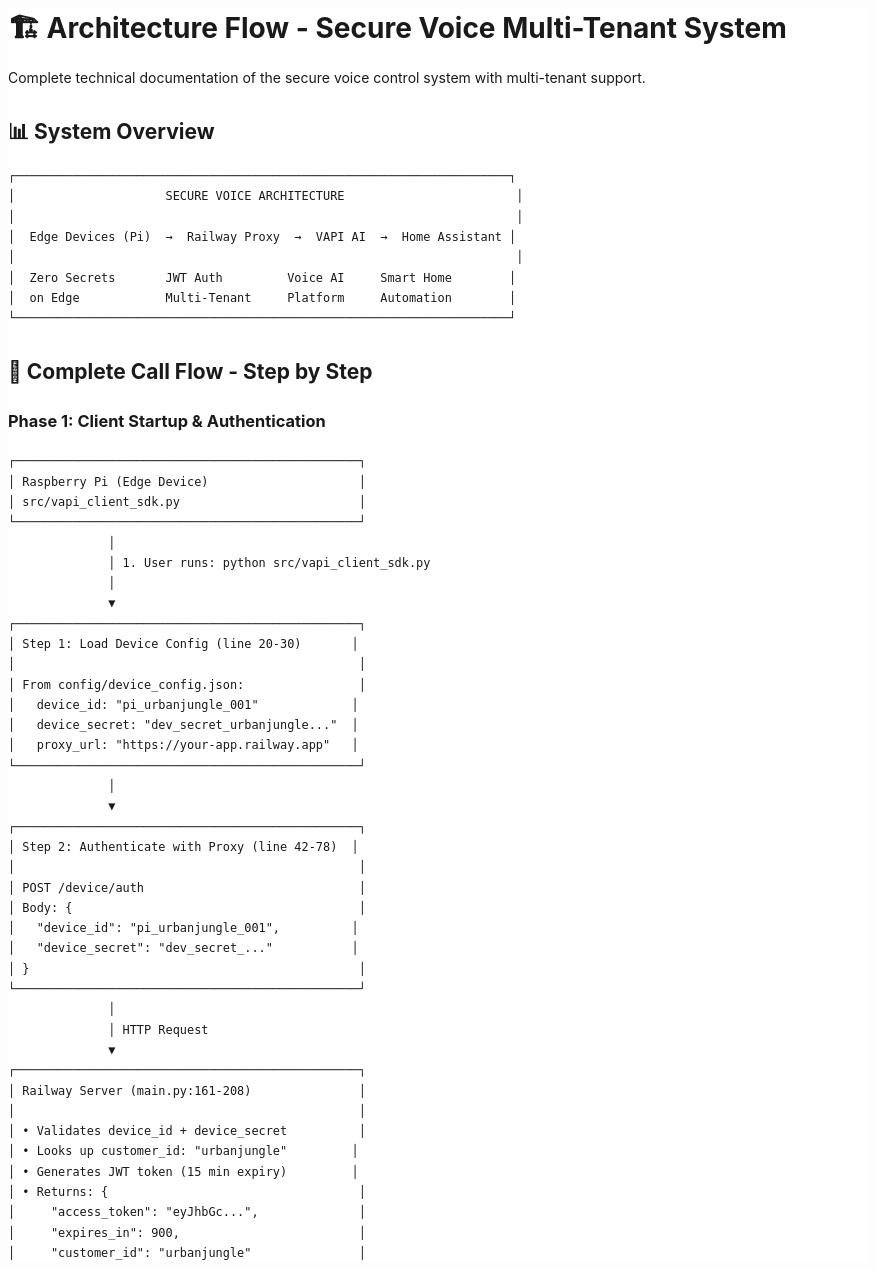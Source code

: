 # 🏗️ Architecture Flow - Secure Voice Multi-Tenant System

Complete technical documentation of the secure voice control system with multi-tenant support.

## 📊 System Overview

```
┌─────────────────────────────────────────────────────────────────────┐
│                     SECURE VOICE ARCHITECTURE                        │
│                                                                      │
│  Edge Devices (Pi)  →  Railway Proxy  →  VAPI AI  →  Home Assistant │
│                                                                      │
│  Zero Secrets       JWT Auth         Voice AI     Smart Home        │
│  on Edge            Multi-Tenant     Platform     Automation        │
└─────────────────────────────────────────────────────────────────────┘
```

## 🔄 Complete Call Flow - Step by Step

### Phase 1: Client Startup & Authentication

```
┌────────────────────────────────────────────────┐
│ Raspberry Pi (Edge Device)                     │
│ src/vapi_client_sdk.py                         │
└────────────────────────────────────────────────┘
              │
              │ 1. User runs: python src/vapi_client_sdk.py
              │
              ▼
┌────────────────────────────────────────────────┐
│ Step 1: Load Device Config (line 20-30)       │
│                                                │
│ From config/device_config.json:                │
│   device_id: "pi_urbanjungle_001"             │
│   device_secret: "dev_secret_urbanjungle..."  │
│   proxy_url: "https://your-app.railway.app"   │
└────────────────────────────────────────────────┘
              │
              ▼
┌────────────────────────────────────────────────┐
│ Step 2: Authenticate with Proxy (line 42-78)  │
│                                                │
│ POST /device/auth                              │
│ Body: {                                        │
│   "device_id": "pi_urbanjungle_001",          │
│   "device_secret": "dev_secret_..."           │
│ }                                              │
└────────────────────────────────────────────────┘
              │
              │ HTTP Request
              ▼
┌────────────────────────────────────────────────┐
│ Railway Server (main.py:161-208)               │
│                                                │
│ • Validates device_id + device_secret          │
│ • Looks up customer_id: "urbanjungle"         │
│ • Generates JWT token (15 min expiry)         │
│ • Returns: {                                   │
│     "access_token": "eyJhbGc...",              │
│     "expires_in": 900,                         │
│     "customer_id": "urbanjungle"               │
```